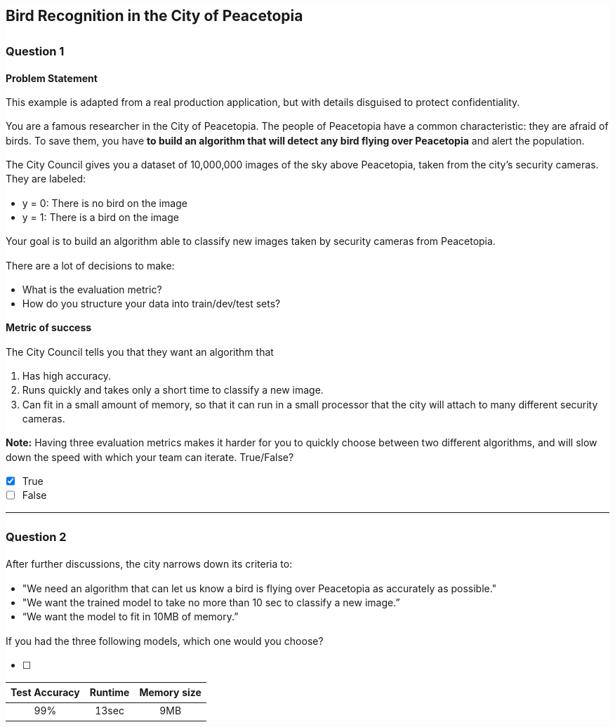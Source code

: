 
## Bird Recognition in the City of Peacetopia 

### Question 1 
**Problem Statement**

This example is adapted from a real production application, but with details disguised to protect confidentiality.

You are a famous researcher in the City of Peacetopia. The people of Peacetopia have a common characteristic: they are afraid of birds. To save them, you have **to build an algorithm that will detect any bird flying over Peacetopia** and alert the population.

The City Council gives you a dataset of 10,000,000 images of the sky above Peacetopia, taken from the city’s security cameras. They are labeled:

- y = 0: There is no bird on the image
- y = 1: There is a bird on the image

Your goal is to build an algorithm able to classify new images taken by security cameras from Peacetopia.

There are a lot of decisions to make:
- What is the evaluation metric?
- How do you structure your data into train/dev/test sets?

**Metric of success**

The City Council tells you that they want an algorithm that
1. Has high accuracy.
2. Runs quickly and takes only a short time to classify a new image. 
3. Can fit in a small amount of memory, so that it can run in a small processor that the city will attach to many different security cameras.

**Note:** Having three evaluation metrics makes it harder for you to quickly choose between two different algorithms, and will slow down the speed with which your team can iterate. True/False?
- [x] True
- [ ] False

---
### Question 2
After further discussions, the city narrows down its criteria to: 
- "We need an algorithm that can let us know a bird is flying over Peacetopia as accurately as possible."
- "We want the trained model to take no more than 10 sec to classify a new image.” 
- “We want the model to fit in 10MB of memory.” 

If you had the three following models, which one would you choose?

- [ ]

|Test Accuracy| Runtime| Memory size|
|:-:|:-:|:-:|
|99%|13sec|9MB|
